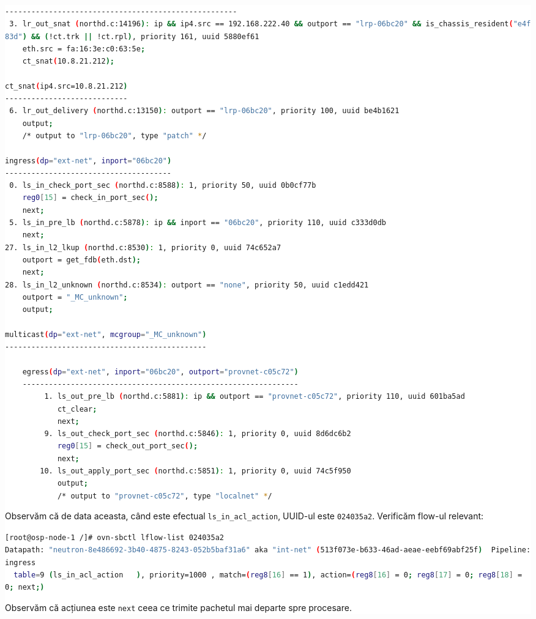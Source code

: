 ```bash
-----------------------------------------------------
 3. lr_out_snat (northd.c:14196): ip && ip4.src == 192.168.222.40 && outport == "lrp-06bc20" && is_chassis_resident("e4f83d") && (!ct.trk || !ct.rpl), priority 161, uuid 5880ef61
    eth.src = fa:16:3e:c0:63:5e;
    ct_snat(10.8.21.212);

ct_snat(ip4.src=10.8.21.212)
----------------------------
 6. lr_out_delivery (northd.c:13150): outport == "lrp-06bc20", priority 100, uuid be4b1621
    output;
    /* output to "lrp-06bc20", type "patch" */

ingress(dp="ext-net", inport="06bc20")
--------------------------------------
 0. ls_in_check_port_sec (northd.c:8588): 1, priority 50, uuid 0b0cf77b
    reg0[15] = check_in_port_sec();
    next;
 5. ls_in_pre_lb (northd.c:5878): ip && inport == "06bc20", priority 110, uuid c333d0db
    next;
27. ls_in_l2_lkup (northd.c:8530): 1, priority 0, uuid 74c652a7
    outport = get_fdb(eth.dst);
    next;
28. ls_in_l2_unknown (northd.c:8534): outport == "none", priority 50, uuid c1edd421
    outport = "_MC_unknown";
    output;

multicast(dp="ext-net", mcgroup="_MC_unknown")
----------------------------------------------

    egress(dp="ext-net", inport="06bc20", outport="provnet-c05c72")
    ---------------------------------------------------------------
         1. ls_out_pre_lb (northd.c:5881): ip && outport == "provnet-c05c72", priority 110, uuid 601ba5ad
            ct_clear;
            next;
         9. ls_out_check_port_sec (northd.c:5846): 1, priority 0, uuid 8d6dc6b2
            reg0[15] = check_out_port_sec();
            next;
        10. ls_out_apply_port_sec (northd.c:5851): 1, priority 0, uuid 74c5f950
            output;
            /* output to "provnet-c05c72", type "localnet" */
```

Observăm că de data aceasta, când este efectual `ls_in_acl_action`, UUID-ul este `024035a2`. Verificăm flow-ul relevant:


```bash
[root@osp-node-1 /]# ovn-sbctl lflow-list 024035a2
Datapath: "neutron-8e486692-3b40-4875-8243-052b5baf31a6" aka "int-net" (513f073e-b633-46ad-aeae-eebf69abf25f)  Pipeline: ingress
  table=9 (ls_in_acl_action   ), priority=1000 , match=(reg8[16] == 1), action=(reg8[16] = 0; reg8[17] = 0; reg8[18] = 0; next;)
```

Observăm că acțiunea este `next` ceea ce trimite pachetul mai departe spre procesare.